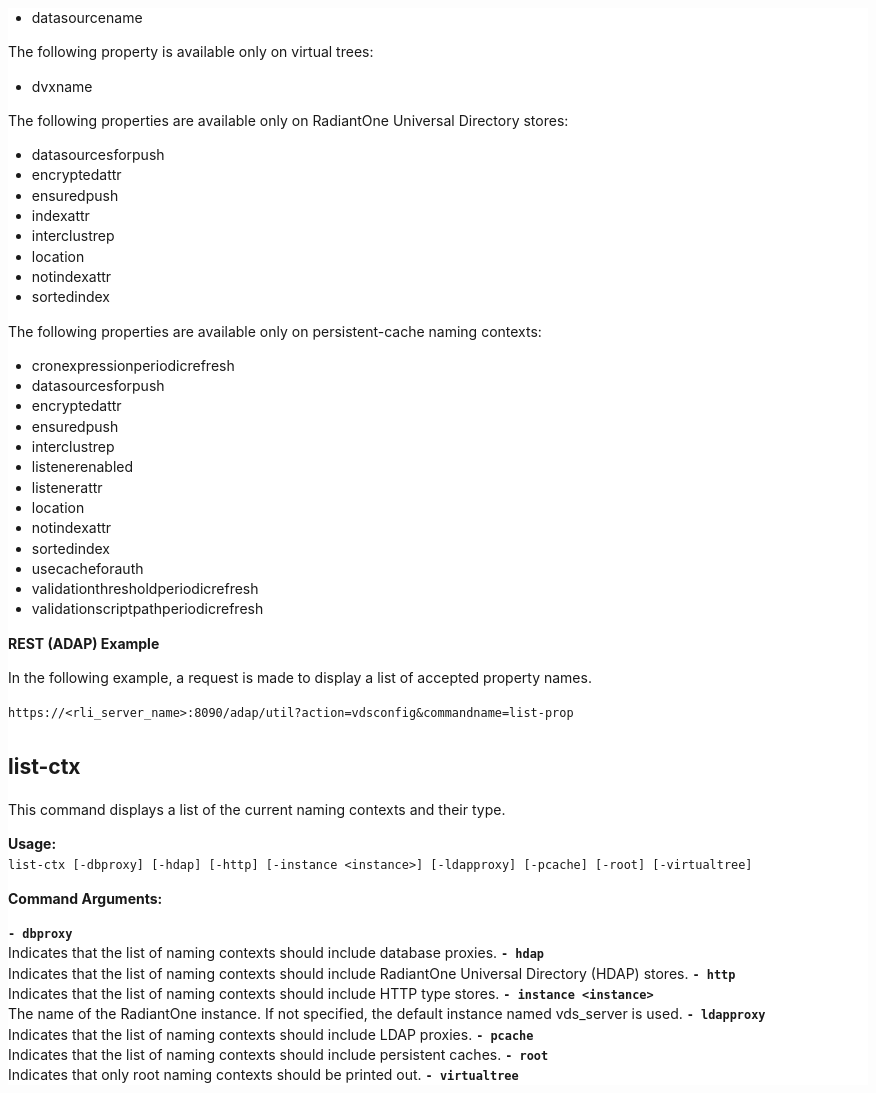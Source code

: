 - datasourcename

The following property is available only on virtual trees:

- dvxname

The following properties are available only on RadiantOne Universal Directory stores:

- datasourcesforpush
- encryptedattr
- ensuredpush
- indexattr
- interclustrep
- location
- notindexattr
- sortedindex

The following properties are available only on persistent-cache naming contexts:

- cronexpressionperiodicrefresh
- datasourcesforpush
- encryptedattr
- ensuredpush
- interclustrep
- listenerenabled
- listenerattr
- location
- notindexattr
- sortedindex
- usecacheforauth
- validationthresholdperiodicrefresh
- validationscriptpathperiodicrefresh

**REST (ADAP) Example**

In the following example, a request is made to display a 
list of accepted property names.

```
https://<rli_server_name>:8090/adap/util?action=vdsconfig&commandname=list-prop
```

## list-ctx

This command displays a list of the current naming contexts and their type.

**Usage:**
<br>`list-ctx [-dbproxy] [-hdap] [-http] [-instance <instance>] [-ldapproxy] [-pcache] [-root] [-virtualtree]`

**Command Arguments:**

**`- dbproxy`**
<br>Indicates that the list of naming contexts should include database proxies.
**`- hdap`**
<br>Indicates that the list of naming contexts should include RadiantOne Universal Directory (HDAP) stores.
**`- http`**
<br>Indicates that the list of naming contexts should include HTTP type stores.
**`- instance <instance>`**
<br>The name of the RadiantOne instance. If not specified, the default instance named vds_server is used.
**`- ldapproxy`**
<br>Indicates that the list of naming contexts should include LDAP proxies.
**`- pcache`**
<br>Indicates that the list of naming contexts should include persistent caches.
**`- root`**
<br>Indicates that only root naming contexts should be printed out.
**`- virtualtree`**